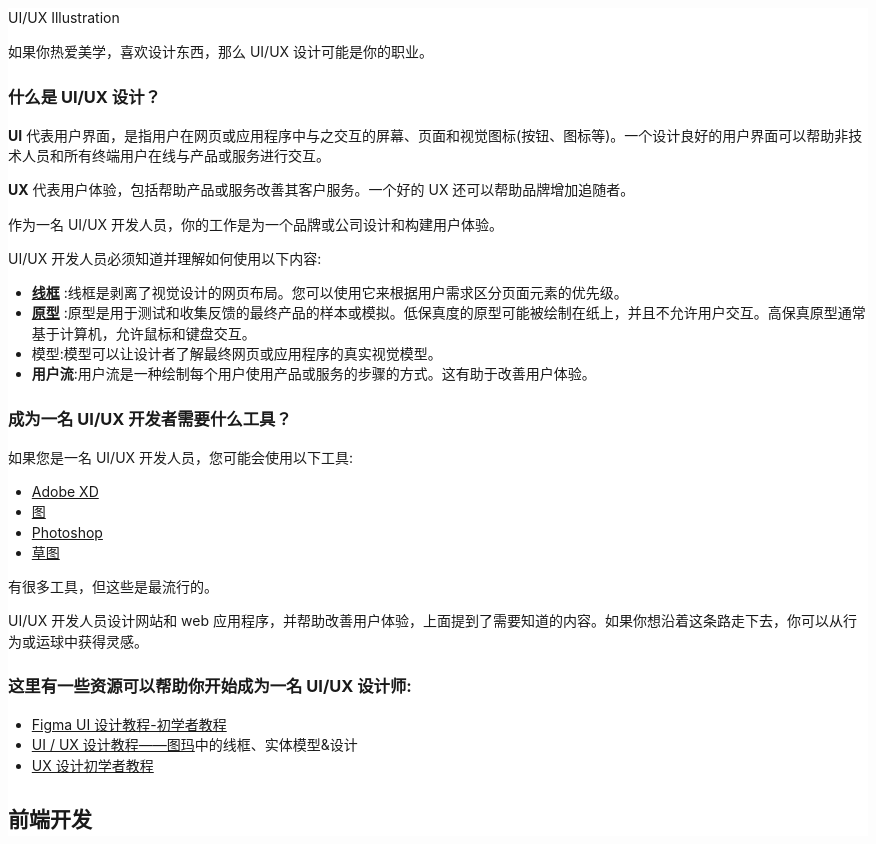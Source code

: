 UI/UX Illustration

如果你热爱美学，喜欢设计东西，那么 UI/UX 设计可能是你的职业。

### 什么是 UI/UX 设计？

**UI** 代表用户界面，是指用户在网页或应用程序中与之交互的屏幕、页面和视觉图标(按钮、图标等)。一个设计良好的用户界面可以帮助非技术人员和所有终端用户在线与产品或服务进行交互。

**UX** 代表用户体验，包括帮助产品或服务改善其客户服务。一个好的 UX 还可以帮助品牌增加追随者。

作为一名 UI/UX 开发人员，你的工作是为一个品牌或公司设计和构建用户体验。

UI/UX 开发人员必须知道并理解如何使用以下内容:

*   [**线框**](https://www.freecodecamp.org/news/designing-a-website-ui-with-prototyping/) :线框是剥离了视觉设计的网页布局。您可以使用它来根据用户需求区分页面元素的优先级。
*   [**原型**](https://www.freecodecamp.org/news/designing-a-website-ui-with-prototyping/) :原型是用于测试和收集反馈的最终产品的样本或模拟。低保真度的原型可能被绘制在纸上，并且不允许用户交互。高保真原型通常基于计算机，允许鼠标和键盘交互。
*   模型:模型可以让设计者了解最终网页或应用程序的真实视觉模型。
*   **用户流**:用户流是一种绘制每个用户使用产品或服务的步骤的方式。这有助于改善用户体验。

### 成为一名 UI/UX 开发者需要什么工具？

如果您是一名 UI/UX 开发人员，您可能会使用以下工具:

*   [Adobe XD](https://www.adobe.com/products/xd.html)
*   [图](https://www.figma.com/)
*   [Photoshop](https://www.adobe.com/products/photoshopfamily.html)
*   [草图](https://www.sketch.com/)

有很多工具，但这些是最流行的。

UI/UX 开发人员设计网站和 web 应用程序，并帮助改善用户体验，上面提到了需要知道的内容。如果你想沿着这条路走下去，你可以从行为或运球中获得灵感。

### 这里有一些资源可以帮助你开始成为一名 UI/UX 设计师:

*   [Figma UI 设计教程-初学者教程](https://youtu.be/jwCmIBJ8Jtc)
*   [UI / UX 设计教程——图玛](https://youtu.be/c9Wg6Cb_YlU)中的线框、实体模型&设计
*   [UX 设计初学者教程](https://youtu.be/I0-vBdh4sZ8)

## 前端开发
